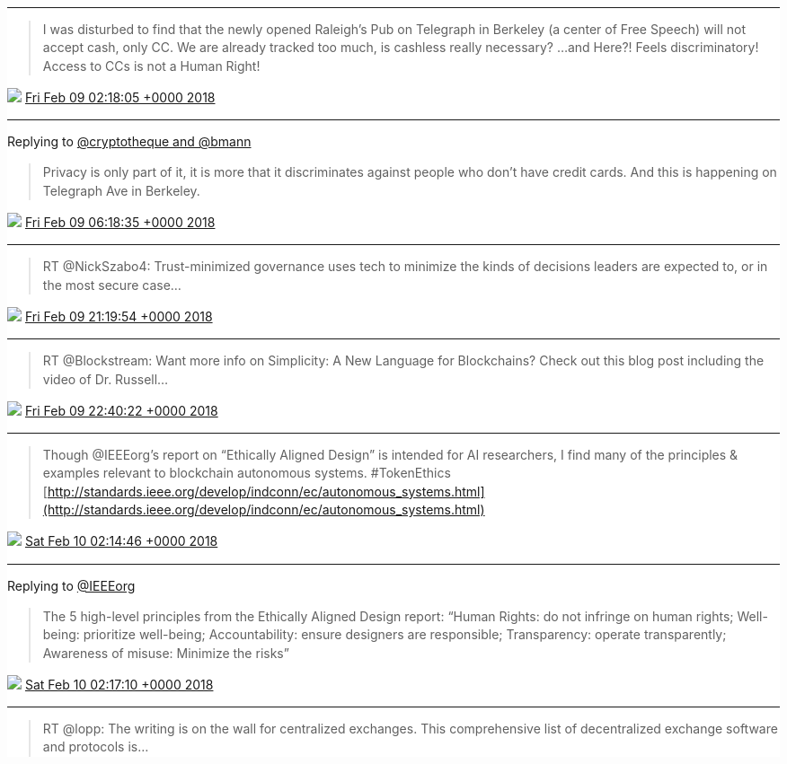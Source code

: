 ----

> I was disturbed to find that the newly opened Raleigh’s Pub on Telegraph in Berkeley (a center of Free Speech) will not accept cash, only CC. We are already tracked too much, is cashless really necessary? …and Here?! Feels discriminatory! Access to CCs is not a Human Right!

<img src="{{ site.url }}{{ site.baseurl }}/assets/images/media/tweet.ico" width="30" /> [Fri Feb 09 02:18:05 +0000 2018](https://twitter.com/ChristopherA/status/961786249156616193)

----

Replying to [@cryptotheque and @bmann](https://twitter.com/MidwitMilhouse/status/961839900814225409)

> Privacy is only part of it, it is more that it discriminates against people who don’t have credit cards. And this is happening on Telegraph Ave in Berkeley.

<img src="{{ site.url }}{{ site.baseurl }}/assets/images/media/tweet.ico" width="30" /> [Fri Feb 09 06:18:35 +0000 2018](https://twitter.com/ChristopherA/status/961846773265309696)

----

> RT @NickSzabo4: Trust-minimized governance uses tech to minimize the kinds of decisions leaders are expected to, or in the most secure case…

<img src="{{ site.url }}{{ site.baseurl }}/assets/images/media/tweet.ico" width="30" /> [Fri Feb 09 21:19:54 +0000 2018](https://twitter.com/ChristopherA/status/962073597354295299)

----

> RT @Blockstream: Want more info on Simplicity: A New Language for Blockchains? Check out this blog post including the video of Dr. Russell…

<img src="{{ site.url }}{{ site.baseurl }}/assets/images/media/tweet.ico" width="30" /> [Fri Feb 09 22:40:22 +0000 2018](https://twitter.com/ChristopherA/status/962093844442394624)

----

> Though @IEEEorg’s report on “Ethically Aligned Design” is intended for AI researchers, I find many of the principles &amp; examples relevant to blockchain autonomous systems. #TokenEthics [http://standards.ieee.org/develop/indconn/ec/autonomous_systems.html](http://standards.ieee.org/develop/indconn/ec/autonomous_systems.html)

<img src="{{ site.url }}{{ site.baseurl }}/assets/images/media/tweet.ico" width="30" /> [Sat Feb 10 02:14:46 +0000 2018](https://twitter.com/ChristopherA/status/962147802930298880)

----

Replying to [@IEEEorg](https://twitter.com/ChristopherA/status/962147802930298880)

> The 5 high-level principles from the Ethically Aligned Design report: “Human Rights: do not infringe on human rights; Well-being: prioritize well-being; Accountability: ensure designers are responsible; Transparency: operate transparently; Awareness of misuse: Minimize the risks”

<img src="{{ site.url }}{{ site.baseurl }}/assets/images/media/tweet.ico" width="30" /> [Sat Feb 10 02:17:10 +0000 2018](https://twitter.com/ChristopherA/status/962148404464779264)

----

> RT @lopp: The writing is on the wall for centralized exchanges. This comprehensive list of decentralized exchange software and protocols is…

